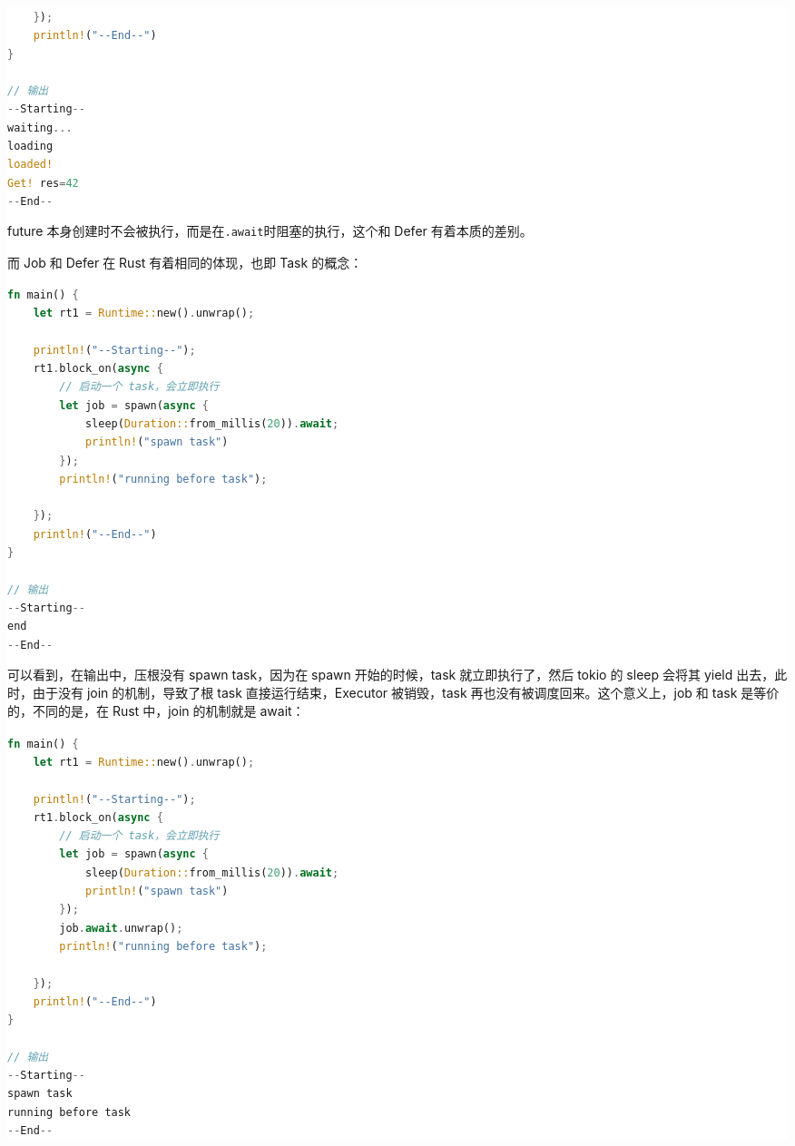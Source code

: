 ```rust
    });
    println!("--End--")
}

// 输出
--Starting--
waiting...
loading
loaded!
Get! res=42
--End--
```

future 本身创建时不会被执行，而是在`.await`时阻塞的执行，这个和 Defer 有着本质的差别。

而 Job 和 Defer 在 Rust 有着相同的体现，也即 Task 的概念：

```rust
fn main() {
    let rt1 = Runtime::new().unwrap();
  
    println!("--Starting--");
    rt1.block_on(async {
      	// 启动一个 task，会立即执行
        let job = spawn(async {
            sleep(Duration::from_millis(20)).await;
            println!("spawn task")
        });
        println!("running before task");

    });
    println!("--End--")
}

// 输出
--Starting--
end
--End--
```

可以看到，在输出中，压根没有 spawn task，因为在 spawn 开始的时候，task 就立即执行了，然后 tokio 的 sleep 会将其 yield 出去，此时，由于没有 join 的机制，导致了根 task 直接运行结束，Executor 被销毁，task 再也没有被调度回来。这个意义上，job 和 task 是等价的，不同的是，在 Rust 中，join 的机制就是 await：

```rust
fn main() {
    let rt1 = Runtime::new().unwrap();
  
    println!("--Starting--");
    rt1.block_on(async {
      	// 启动一个 task，会立即执行
        let job = spawn(async {
            sleep(Duration::from_millis(20)).await;
            println!("spawn task")
        });
      	job.await.unwrap();
        println!("running before task");

    });
    println!("--End--")
}

// 输出
--Starting--
spawn task
running before task
--End--
```